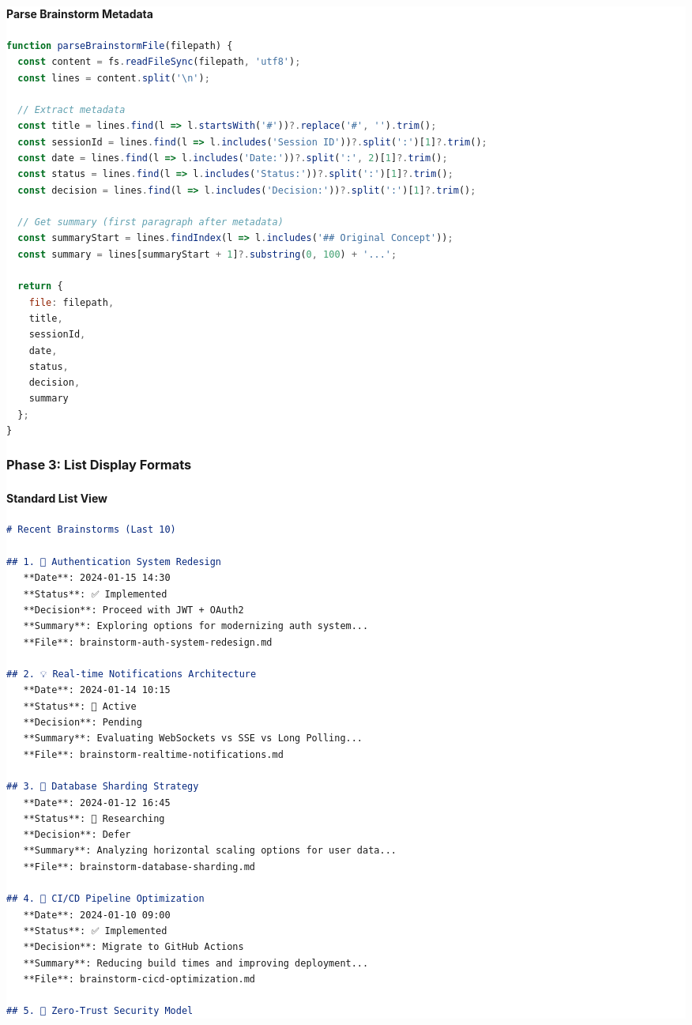 #### Parse Brainstorm Metadata
```javascript
function parseBrainstormFile(filepath) {
  const content = fs.readFileSync(filepath, 'utf8');
  const lines = content.split('\n');
  
  // Extract metadata
  const title = lines.find(l => l.startsWith('#'))?.replace('#', '').trim();
  const sessionId = lines.find(l => l.includes('Session ID'))?.split(':')[1]?.trim();
  const date = lines.find(l => l.includes('Date:'))?.split(':', 2)[1]?.trim();
  const status = lines.find(l => l.includes('Status:'))?.split(':')[1]?.trim();
  const decision = lines.find(l => l.includes('Decision:'))?.split(':')[1]?.trim();
  
  // Get summary (first paragraph after metadata)
  const summaryStart = lines.findIndex(l => l.includes('## Original Concept'));
  const summary = lines[summaryStart + 1]?.substring(0, 100) + '...';
  
  return {
    file: filepath,
    title,
    sessionId,
    date,
    status,
    decision,
    summary
  };
}
```

### Phase 3: List Display Formats

#### Standard List View
```markdown
# Recent Brainstorms (Last 10)

## 1. 🧠 Authentication System Redesign
   **Date**: 2024-01-15 14:30
   **Status**: ✅ Implemented
   **Decision**: Proceed with JWT + OAuth2
   **Summary**: Exploring options for modernizing auth system...
   **File**: brainstorm-auth-system-redesign.md

## 2. 💡 Real-time Notifications Architecture  
   **Date**: 2024-01-14 10:15
   **Status**: 🔄 Active
   **Decision**: Pending
   **Summary**: Evaluating WebSockets vs SSE vs Long Polling...
   **File**: brainstorm-realtime-notifications.md

## 3. 🎯 Database Sharding Strategy
   **Date**: 2024-01-12 16:45
   **Status**: 📝 Researching
   **Decision**: Defer
   **Summary**: Analyzing horizontal scaling options for user data...
   **File**: brainstorm-database-sharding.md

## 4. 🚀 CI/CD Pipeline Optimization
   **Date**: 2024-01-10 09:00
   **Status**: ✅ Implemented
   **Decision**: Migrate to GitHub Actions
   **Summary**: Reducing build times and improving deployment...
   **File**: brainstorm-cicd-optimization.md

## 5. 🔐 Zero-Trust Security Model
```